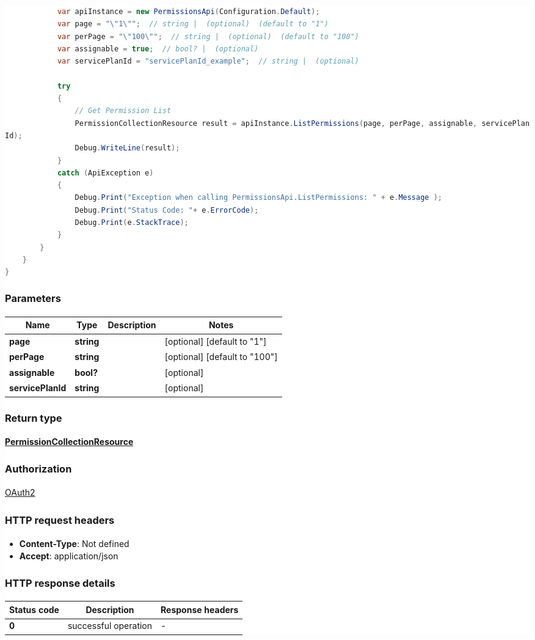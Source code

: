 ```csharp
            var apiInstance = new PermissionsApi(Configuration.Default);
            var page = "\"1\"";  // string |  (optional)  (default to "1")
            var perPage = "\"100\"";  // string |  (optional)  (default to "100")
            var assignable = true;  // bool? |  (optional) 
            var servicePlanId = "servicePlanId_example";  // string |  (optional) 

            try
            {
                // Get Permission List
                PermissionCollectionResource result = apiInstance.ListPermissions(page, perPage, assignable, servicePlanId);
                Debug.WriteLine(result);
            }
            catch (ApiException e)
            {
                Debug.Print("Exception when calling PermissionsApi.ListPermissions: " + e.Message );
                Debug.Print("Status Code: "+ e.ErrorCode);
                Debug.Print(e.StackTrace);
            }
        }
    }
}
```

### Parameters


Name | Type | Description  | Notes
------------- | ------------- | ------------- | -------------
 **page** | **string**|  | [optional] [default to &quot;1&quot;]
 **perPage** | **string**|  | [optional] [default to &quot;100&quot;]
 **assignable** | **bool?**|  | [optional] 
 **servicePlanId** | **string**|  | [optional] 

### Return type

[**PermissionCollectionResource**](PermissionCollectionResource.md)

### Authorization

[OAuth2](../README.md#OAuth2)

### HTTP request headers

- **Content-Type**: Not defined
- **Accept**: application/json


### HTTP response details
| Status code | Description | Response headers |
|-------------|-------------|------------------|
| **0** | successful operation |  -  |

